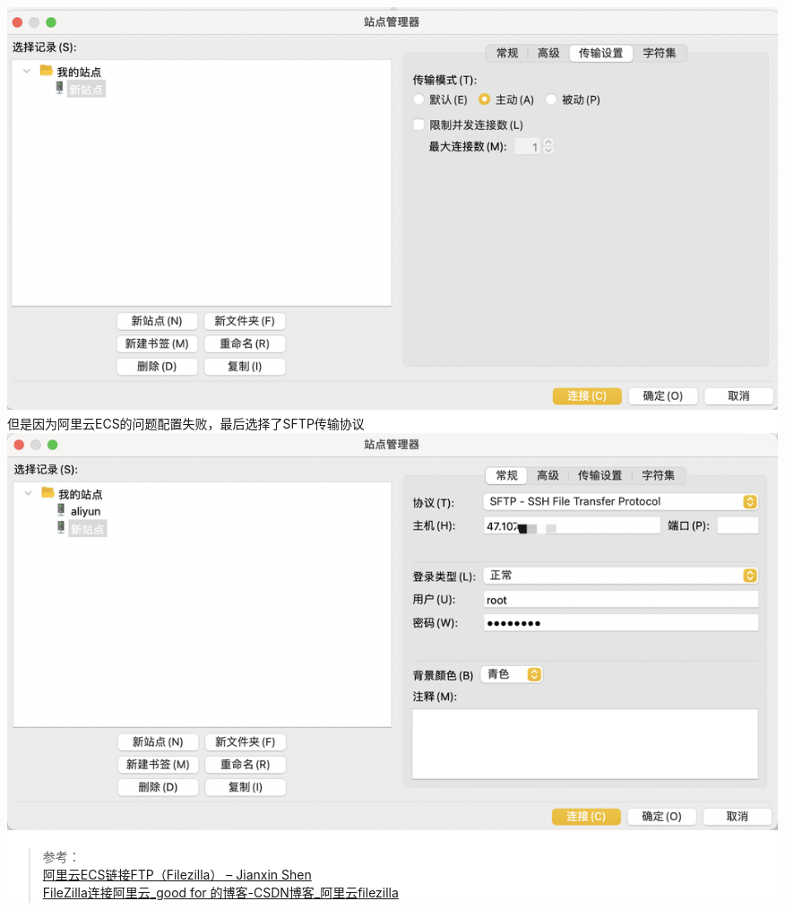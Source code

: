 ![](mac%E4%B8%8B%E4%BD%BF%E7%94%A8%E9%98%BF%E9%87%8C%E4%BA%91+Wordpress%E6%90%AD%E5%BB%BA%E4%B8%AA%E4%BA%BA%E5%8D%9A%E5%AE%A2/%E6%88%AA%E5%B1%8F2021-06-07%2016.34.51.png)
但是因为阿里云ECS的问题配置失败，最后选择了SFTP传输协议
![](mac%E4%B8%8B%E4%BD%BF%E7%94%A8%E9%98%BF%E9%87%8C%E4%BA%91+Wordpress%E6%90%AD%E5%BB%BA%E4%B8%AA%E4%BA%BA%E5%8D%9A%E5%AE%A2/9AF97E91-1F27-470D-B811-3F61C905BD4A.png)

> 参考：  
> [阿里云ECS链接FTP（Filezilla） – Jianxin Shen](https://jianxinshen.com/aliyun-ecs-contect-ftp/)  
> [FileZilla连接阿里云_good for 的博客-CSDN博客_阿里云filezilla](https://blog.csdn.net/u010535048/article/details/97492676)  
